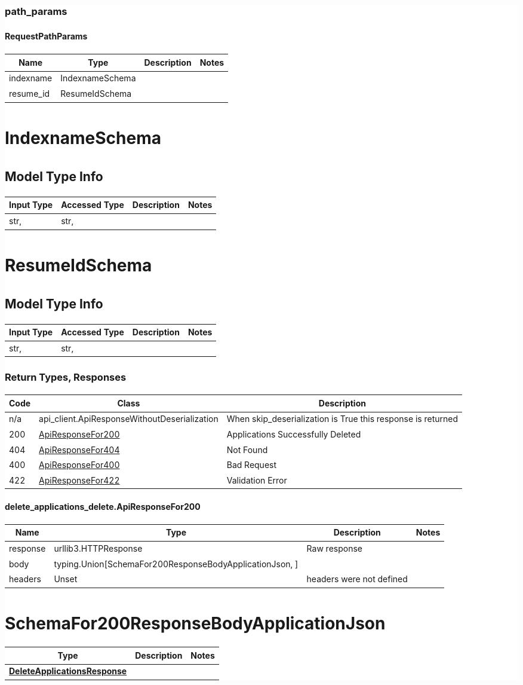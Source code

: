 ### path_params
#### RequestPathParams

Name | Type | Description  | Notes
------------- | ------------- | ------------- | -------------
indexname | IndexnameSchema | | 
resume_id | ResumeIdSchema | | 

# IndexnameSchema

## Model Type Info
Input Type | Accessed Type | Description | Notes
------------ | ------------- | ------------- | -------------
str,  | str,  |  | 

# ResumeIdSchema

## Model Type Info
Input Type | Accessed Type | Description | Notes
------------ | ------------- | ------------- | -------------
str,  | str,  |  | 

### Return Types, Responses

Code | Class | Description
------------- | ------------- | -------------
n/a | api_client.ApiResponseWithoutDeserialization | When skip_deserialization is True this response is returned
200 | [ApiResponseFor200](#delete_applications_delete.ApiResponseFor200) | Applications Successfully Deleted
404 | [ApiResponseFor404](#delete_applications_delete.ApiResponseFor404) | Not Found
400 | [ApiResponseFor400](#delete_applications_delete.ApiResponseFor400) | Bad Request
422 | [ApiResponseFor422](#delete_applications_delete.ApiResponseFor422) | Validation Error

#### delete_applications_delete.ApiResponseFor200
Name | Type | Description  | Notes
------------- | ------------- | ------------- | -------------
response | urllib3.HTTPResponse | Raw response |
body | typing.Union[SchemaFor200ResponseBodyApplicationJson, ] |  |
headers | Unset | headers were not defined |

# SchemaFor200ResponseBodyApplicationJson
Type | Description  | Notes
------------- | ------------- | -------------
[**DeleteApplicationsResponse**](../../models/DeleteApplicationsResponse.md) |  | 
